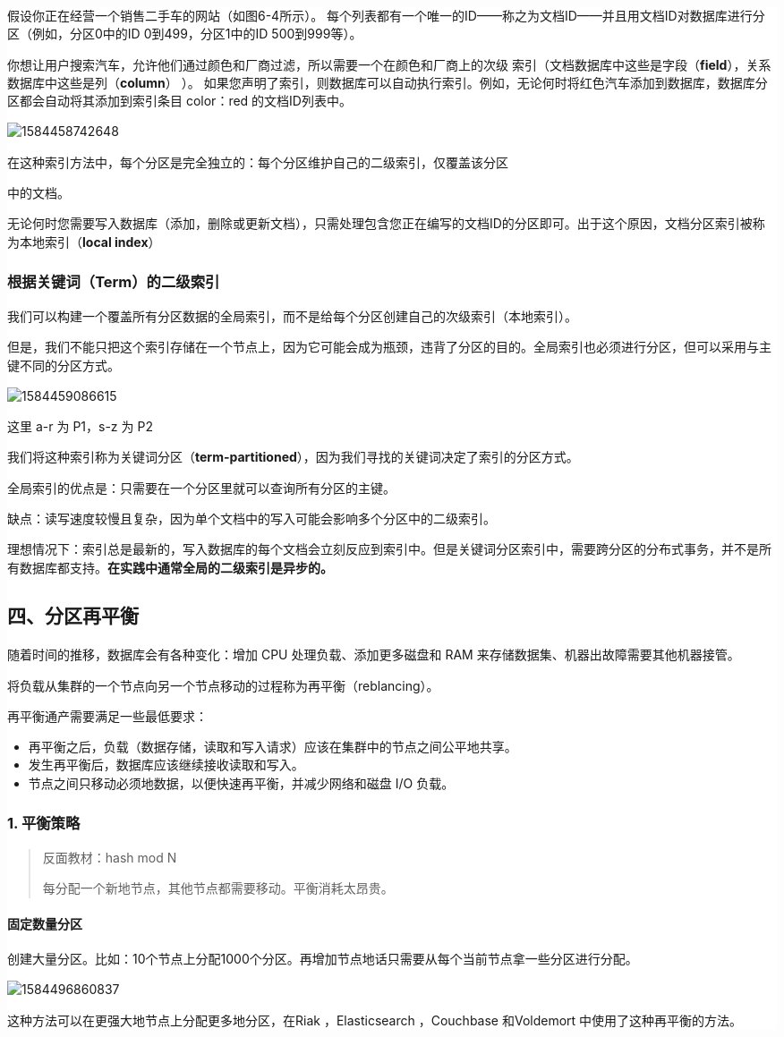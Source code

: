 假设你正在经营一个销售二手车的网站（如图6-4所示）。 每个列表都有一个唯一的ID——称之为文档ID——并且用文档ID对数据库进行分区（例如，分区0中的ID 0到499，分区1中的ID 500到999等）。 

你想让用户搜索汽车，允许他们通过颜色和厂商过滤，所以需要一个在颜色和厂商上的次级 索引（文档数据库中这些是字段（**field**），关系数据库中这些是列（**column**） ）。 如果您声明了索引，则数据库可以自动执行索引。例如，无论何时将红色汽车添加到数据库，数据库分区都会自动将其添加到索引条目 color：red 的文档ID列表中。 

![1584458742648](https://raw.githubusercontent.com/Yang6149/typora-image/master/demo/202003/17/232631-824038.png)

在这种索引方法中，每个分区是完全独立的：每个分区维护自己的二级索引，仅覆盖该分区 

中的文档。

无论何时您需要写入数据库（添加，删除或更新文档），只需处理包含您正在编写的文档ID的分区即可。出于这个原因，文档分区索引被称为本地索引（**local index**）

### 根据关键词（Term）的二级索引

我们可以构建一个覆盖所有分区数据的全局索引，而不是给每个分区创建自己的次级索引（本地索引）。

但是，我们不能只把这个索引存储在一个节点上，因为它可能会成为瓶颈，违背了分区的目的。全局索引也必须进行分区，但可以采用与主键不同的分区方式。

![1584459086615](https://raw.githubusercontent.com/Yang6149/typora-image/master/demo/202003/17/233127-29187.png)

这里 a-r 为 P1，s-z 为 P2

我们将这种索引称为关键词分区（**term-partitioned**），因为我们寻找的关键词决定了索引的分区方式。

全局索引的优点是：只需要在一个分区里就可以查询所有分区的主键。

缺点：读写速度较慢且复杂，因为单个文档中的写入可能会影响多个分区中的二级索引。

理想情况下：索引总是最新的，写入数据库的每个文档会立刻反应到索引中。但是关键词分区索引中，需要跨分区的分布式事务，并不是所有数据库都支持。**在实践中通常全局的二级索引是异步的。**

## 四、分区再平衡

随着时间的推移，数据库会有各种变化：增加 CPU 处理负载、添加更多磁盘和 RAM 来存储数据集、机器出故障需要其他机器接管。

将负载从集群的一个节点向另一个节点移动的过程称为再平衡（reblancing）。

再平衡通产需要满足一些最低要求：

* 再平衡之后，负载（数据存储，读取和写入请求）应该在集群中的节点之间公平地共享。
* 发生再平衡后，数据库应该继续接收读取和写入。
* 节点之间只移动必须地数据，以便快速再平衡，并减少网络和磁盘 I/O 负载。

### 1. 平衡策略

> 反面教材：hash mod N
>
> 每分配一个新地节点，其他节点都需要移动。平衡消耗太昂贵。

#### 固定数量分区

创建大量分区。比如：10个节点上分配1000个分区。再增加节点地话只需要从每个当前节点拿一些分区进行分配。

![1584496860837](https://raw.githubusercontent.com/Yang6149/typora-image/master/demo/202003/18/100102-183660.png)

这种方法可以在更强大地节点上分配更多地分区，在Riak ，Elasticsearch ，Couchbase 和Voldemort 中使用了这种再平衡的方法。
